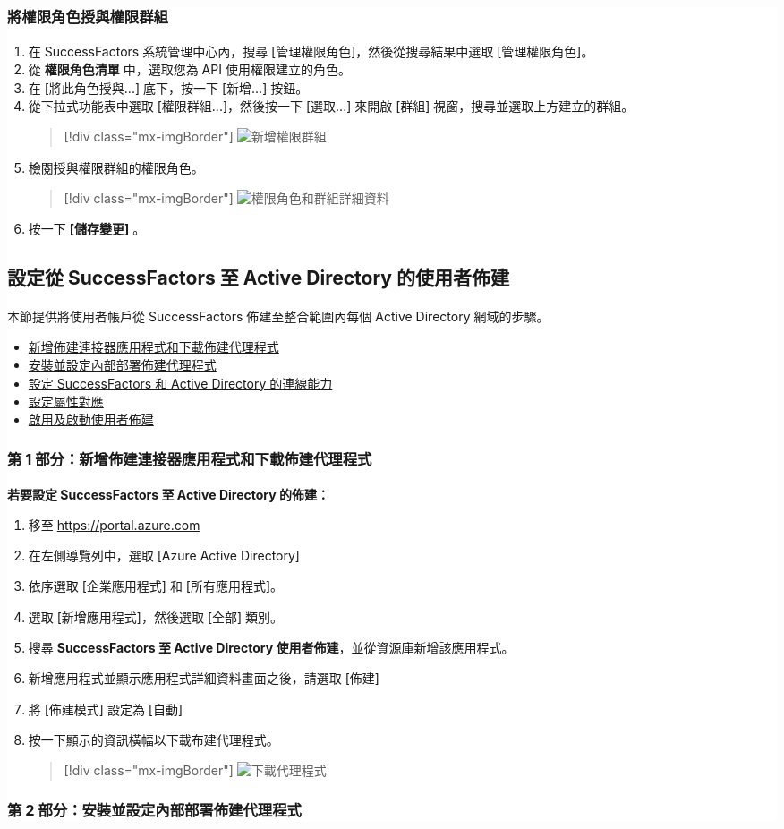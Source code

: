 ### <a name="grant-permission-role-to-the-permission-group"></a>將權限角色授與權限群組

1. 在 SuccessFactors 系統管理中心內，搜尋 [管理權限角色]，然後從搜尋結果中選取 [管理權限角色]。
1. 從 **權限角色清單** 中，選取您為 API 使用權限建立的角色。
1. 在 [將此角色授與...] 底下，按一下 [新增...] 按鈕。
1. 從下拉式功能表中選取 [權限群組...]，然後按一下 [選取...] 來開啟 [群組] 視窗，搜尋並選取上方建立的群組。 
    > [!div class="mx-imgBorder"]
    > ![新增權限群組](./media/sap-successfactors-inbound-provisioning/add-permission-group.png)
1. 檢閱授與權限群組的權限角色。 
    > [!div class="mx-imgBorder"]
    > ![權限角色和群組詳細資料](./media/sap-successfactors-inbound-provisioning/permission-role-group.png)
1. 按一下 **[儲存變更]** 。

## <a name="configuring-user-provisioning-from-successfactors-to-active-directory"></a>設定從 SuccessFactors 至 Active Directory 的使用者佈建

本節提供將使用者帳戶從 SuccessFactors 佈建至整合範圍內每個 Active Directory 網域的步驟。

* [新增佈建連接器應用程式和下載佈建代理程式](#part-1-add-the-provisioning-connector-app-and-download-the-provisioning-agent)
* [安裝並設定內部部署佈建代理程式](#part-2-install-and-configure-on-premises-provisioning-agents)
* [設定 SuccessFactors 和 Active Directory 的連線能力](#part-3-in-the-provisioning-app-configure-connectivity-to-successfactors-and-active-directory)
* [設定屬性對應](#part-4-configure-attribute-mappings)
* [啟用及啟動使用者佈建](#enable-and-launch-user-provisioning)

### <a name="part-1-add-the-provisioning-connector-app-and-download-the-provisioning-agent"></a>第 1 部分：新增佈建連接器應用程式和下載佈建代理程式

**若要設定 SuccessFactors 至 Active Directory 的佈建：**

1. 移至 <https://portal.azure.com>

2. 在左側導覽列中，選取 [Azure Active Directory]

3. 依序選取 [企業應用程式] 和 [所有應用程式]。

4. 選取 [新增應用程式]，然後選取 [全部] 類別。

5. 搜尋 **SuccessFactors 至 Active Directory 使用者佈建**，並從資源庫新增該應用程式。

6. 新增應用程式並顯示應用程式詳細資料畫面之後，請選取 [佈建]

7. 將 [佈建模式]  設定為 [自動]

8. 按一下顯示的資訊橫幅以下載布建代理程式。 
   >[!div class="mx-imgBorder"]
   >![下載代理程式](./media/workday-inbound-tutorial/pa-download-agent.png "下載代理程式畫面")

### <a name="part-2-install-and-configure-on-premises-provisioning-agents"></a>第 2 部分：安裝並設定內部部署佈建代理程式
